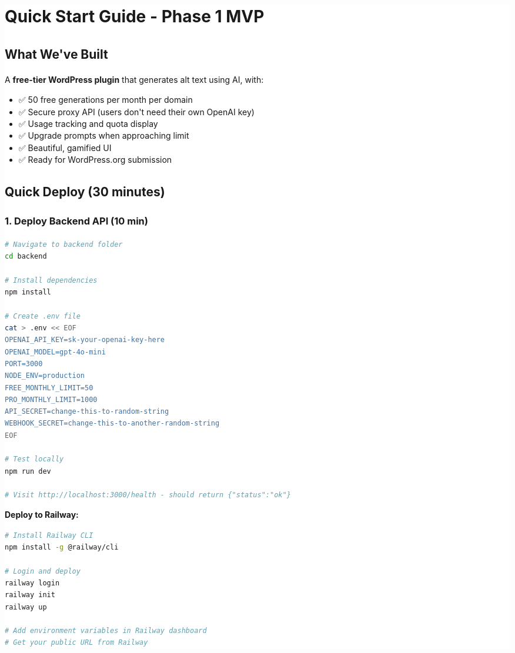 # Quick Start Guide - Phase 1 MVP

## What We've Built

A **free-tier WordPress plugin** that generates alt text using AI, with:
- ✅ 50 free generations per month per domain
- ✅ Secure proxy API (users don't need their own OpenAI key)
- ✅ Usage tracking and quota display
- ✅ Upgrade prompts when approaching limit
- ✅ Beautiful, gamified UI
- ✅ Ready for WordPress.org submission

## Quick Deploy (30 minutes)

### 1. Deploy Backend API (10 min)

```bash
# Navigate to backend folder
cd backend

# Install dependencies
npm install

# Create .env file
cat > .env << EOF
OPENAI_API_KEY=sk-your-openai-key-here
OPENAI_MODEL=gpt-4o-mini
PORT=3000
NODE_ENV=production
FREE_MONTHLY_LIMIT=50
PRO_MONTHLY_LIMIT=1000
API_SECRET=change-this-to-random-string
WEBHOOK_SECRET=change-this-to-another-random-string
EOF

# Test locally
npm run dev

# Visit http://localhost:3000/health - should return {"status":"ok"}
```

**Deploy to Railway:**
```bash
# Install Railway CLI
npm install -g @railway/cli

# Login and deploy
railway login
railway init
railway up

# Add environment variables in Railway dashboard
# Get your public URL from Railway
```
